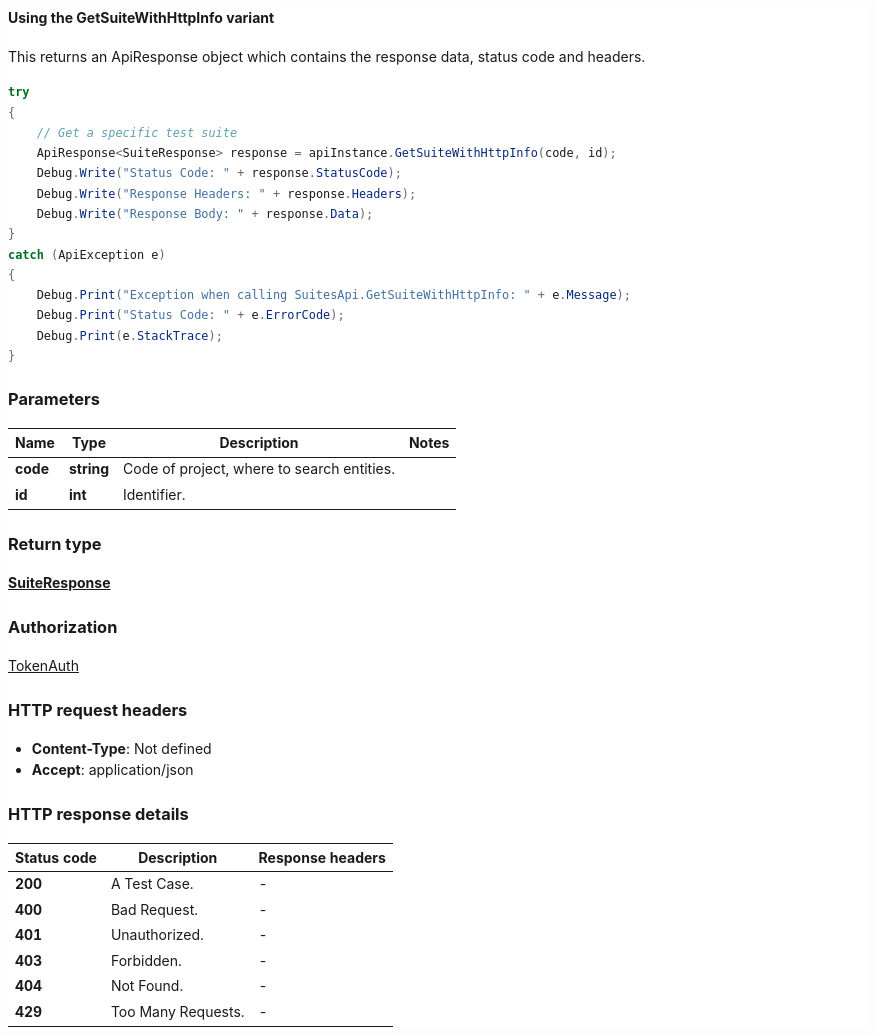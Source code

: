 #### Using the GetSuiteWithHttpInfo variant
This returns an ApiResponse object which contains the response data, status code and headers.

```csharp
try
{
    // Get a specific test suite
    ApiResponse<SuiteResponse> response = apiInstance.GetSuiteWithHttpInfo(code, id);
    Debug.Write("Status Code: " + response.StatusCode);
    Debug.Write("Response Headers: " + response.Headers);
    Debug.Write("Response Body: " + response.Data);
}
catch (ApiException e)
{
    Debug.Print("Exception when calling SuitesApi.GetSuiteWithHttpInfo: " + e.Message);
    Debug.Print("Status Code: " + e.ErrorCode);
    Debug.Print(e.StackTrace);
}
```

### Parameters

| Name | Type | Description | Notes |
|------|------|-------------|-------|
| **code** | **string** | Code of project, where to search entities. |  |
| **id** | **int** | Identifier. |  |

### Return type

[**SuiteResponse**](SuiteResponse.md)

### Authorization

[TokenAuth](../README.md#TokenAuth)

### HTTP request headers

 - **Content-Type**: Not defined
 - **Accept**: application/json


### HTTP response details
| Status code | Description | Response headers |
|-------------|-------------|------------------|
| **200** | A Test Case. |  -  |
| **400** | Bad Request. |  -  |
| **401** | Unauthorized. |  -  |
| **403** | Forbidden. |  -  |
| **404** | Not Found. |  -  |
| **429** | Too Many Requests. |  -  |
